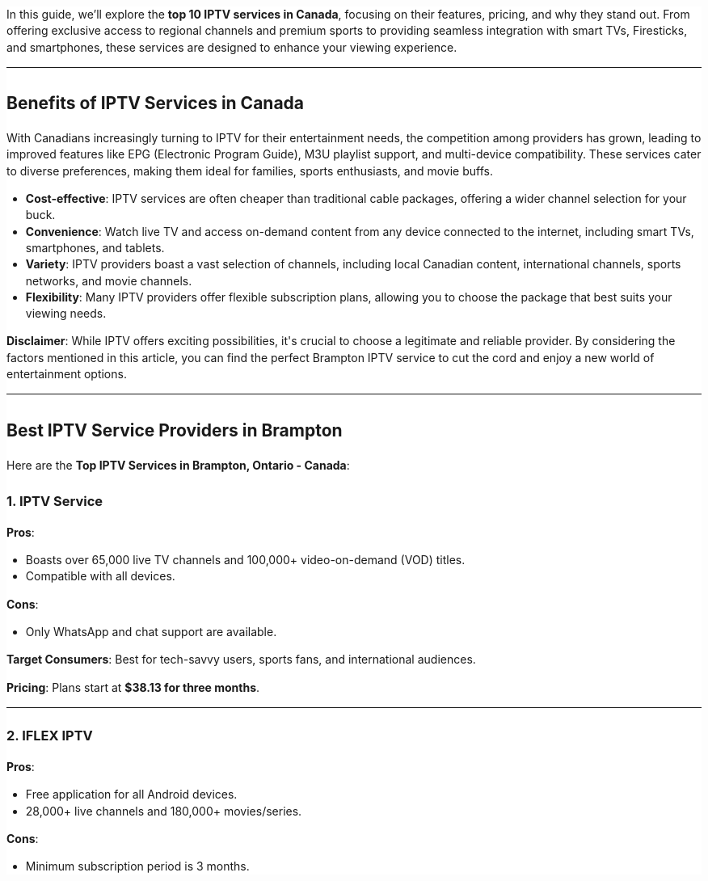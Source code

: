 In this guide, we’ll explore the **top 10 IPTV services in Canada**, focusing on their features, pricing, and why they stand out. From offering exclusive access to regional channels and premium sports to providing seamless integration with smart TVs, Firesticks, and smartphones, these services are designed to enhance your viewing experience.

---

## Benefits of IPTV Services in Canada  
With Canadians increasingly turning to IPTV for their entertainment needs, the competition among providers has grown, leading to improved features like EPG (Electronic Program Guide), M3U playlist support, and multi-device compatibility. These services cater to diverse preferences, making them ideal for families, sports enthusiasts, and movie buffs.

- **Cost-effective**: IPTV services are often cheaper than traditional cable packages, offering a wider channel selection for your buck.  
- **Convenience**: Watch live TV and access on-demand content from any device connected to the internet, including smart TVs, smartphones, and tablets.  
- **Variety**: IPTV providers boast a vast selection of channels, including local Canadian content, international channels, sports networks, and movie channels.  
- **Flexibility**: Many IPTV providers offer flexible subscription plans, allowing you to choose the package that best suits your viewing needs.  

**Disclaimer**: While IPTV offers exciting possibilities, it's crucial to choose a legitimate and reliable provider. By considering the factors mentioned in this article, you can find the perfect Brampton IPTV service to cut the cord and enjoy a new world of entertainment options.

---

## Best IPTV Service Providers in Brampton  
Here are the **Top IPTV Services in Brampton, Ontario - Canada**:

### 1. IPTV Service
**Pros**:  
- Boasts over 65,000 live TV channels and 100,000+ video-on-demand (VOD) titles.  
- Compatible with all devices.  

**Cons**:  
- Only WhatsApp and chat support are available.  

**Target Consumers**: Best for tech-savvy users, sports fans, and international audiences.  

**Pricing**: Plans start at **$38.13 for three months**.  

---

### 2. IFLEX IPTV  
**Pros**:  
- Free application for all Android devices.  
- 28,000+ live channels and 180,000+ movies/series.  

**Cons**:  
- Minimum subscription period is 3 months.  
